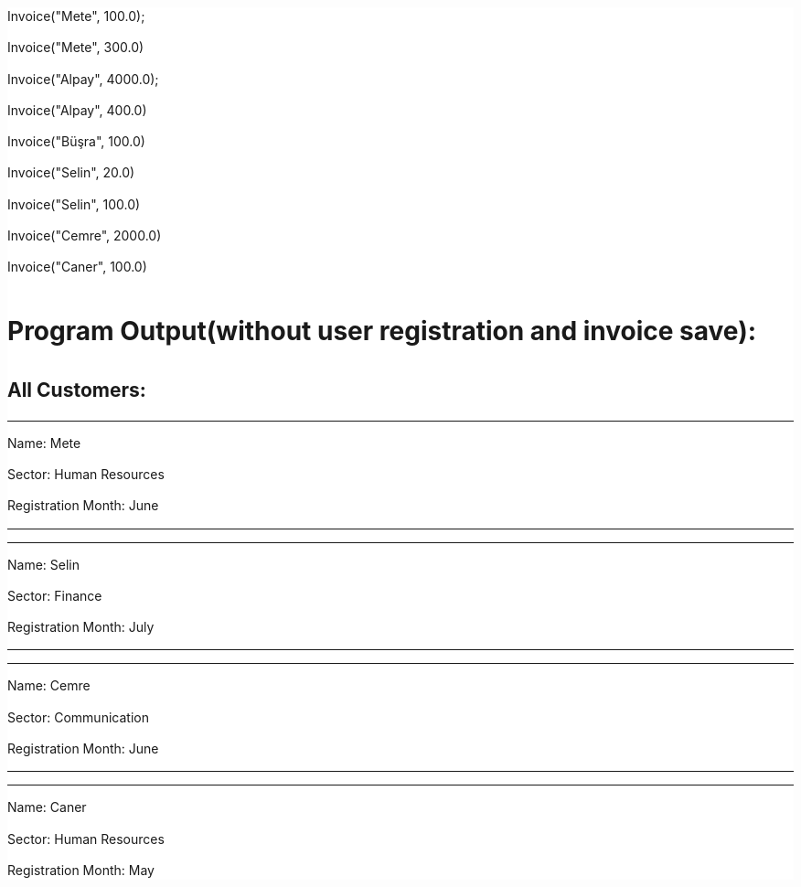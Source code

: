 Invoice("Mete", 100.0);

Invoice("Mete", 300.0)

Invoice("Alpay", 4000.0);

Invoice("Alpay", 400.0)

Invoice("Büşra", 100.0)

Invoice("Selin", 20.0)

Invoice("Selin", 100.0)

Invoice("Cemre", 2000.0)

Invoice("Caner", 100.0)
        
        
# Program Output(without user registration and invoice save):  

## All Customers:
---------------------
Name: Mete

Sector: Human Resources

Registration Month: June

---------------------

---------------------

Name: Selin

Sector: Finance

Registration Month: July

---------------------

---------------------

Name: Cemre

Sector: Communication

Registration Month: June

---------------------

---------------------

Name: Caner

Sector: Human Resources

Registration Month: May
